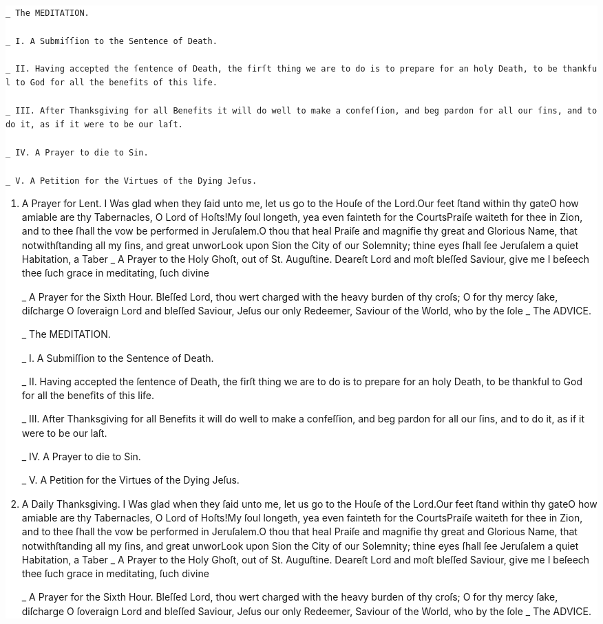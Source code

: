     _ The MEDITATION.

    _ I. A Submiſſion to the Sentence of Death.

    _ II. Having accepted the ſentence of Death, the firſt thing we are to do is to prepare for an holy Death, to be thankful to God for all the benefits of this life.

    _ III. After Thanksgiving for all Benefits it will do well to make a confeſſion, and beg pardon for all our ſins, and to do it, as if it were to be our laſt.

    _ IV. A Prayer to die to Sin.

    _ V. A Petition for the Virtues of the Dying Jeſus.

1. A Prayer for Lent.
I Was glad when they ſaid unto me, let us go to the Houſe of the Lord.Our feet ſtand within thy gateO how amiable are thy Tabernacles, O Lord of Hoſts!My ſoul longeth, yea even fainteth for the CourtsPraiſe waiteth for thee in Zion, and to thee ſhall the vow be performed in Jeruſalem.O thou that heaI Praiſe and magnifie thy great and Glorious Name, that notwithſtanding all my ſins, and great unworLook upon Sion the City of our Solemnity; thine eyes ſhall ſee Jeruſalem a quiet Habitation, a Taber
    _ A Prayer to the Holy Ghoſt, out of St. Auguſtine.
Deareſt Lord and moſt bleſſed Saviour, give me I beſeech thee ſuch grace in meditating, ſuch divine

    _ A Prayer for the Sixth Hour.
Bleſſed Lord, thou wert charged with the heavy burden of thy croſs; O for thy mercy ſake, diſcharge O ſoveraign Lord and bleſſed Saviour, Jeſus our only Redeemer, Saviour of the World, who by the ſole
    _ The ADVICE.

    _ The MEDITATION.

    _ I. A Submiſſion to the Sentence of Death.

    _ II. Having accepted the ſentence of Death, the firſt thing we are to do is to prepare for an holy Death, to be thankful to God for all the benefits of this life.

    _ III. After Thanksgiving for all Benefits it will do well to make a confeſſion, and beg pardon for all our ſins, and to do it, as if it were to be our laſt.

    _ IV. A Prayer to die to Sin.

    _ V. A Petition for the Virtues of the Dying Jeſus.

1. A Daily Thanksgiving.
I Was glad when they ſaid unto me, let us go to the Houſe of the Lord.Our feet ſtand within thy gateO how amiable are thy Tabernacles, O Lord of Hoſts!My ſoul longeth, yea even fainteth for the CourtsPraiſe waiteth for thee in Zion, and to thee ſhall the vow be performed in Jeruſalem.O thou that heaI Praiſe and magnifie thy great and Glorious Name, that notwithſtanding all my ſins, and great unworLook upon Sion the City of our Solemnity; thine eyes ſhall ſee Jeruſalem a quiet Habitation, a Taber
    _ A Prayer to the Holy Ghoſt, out of St. Auguſtine.
Deareſt Lord and moſt bleſſed Saviour, give me I beſeech thee ſuch grace in meditating, ſuch divine

    _ A Prayer for the Sixth Hour.
Bleſſed Lord, thou wert charged with the heavy burden of thy croſs; O for thy mercy ſake, diſcharge O ſoveraign Lord and bleſſed Saviour, Jeſus our only Redeemer, Saviour of the World, who by the ſole
    _ The ADVICE.
